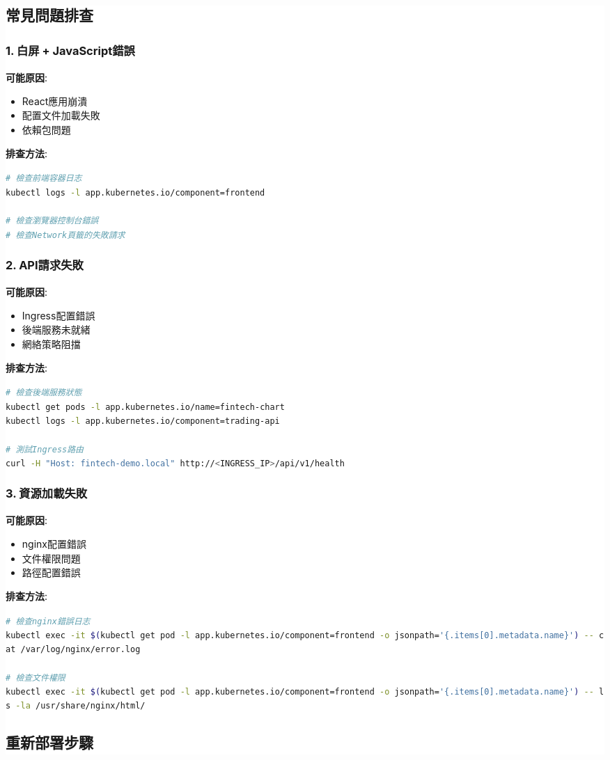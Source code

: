 ## 常見問題排查

### 1. 白屏 + JavaScript錯誤
**可能原因**: 
- React應用崩潰
- 配置文件加載失敗
- 依賴包問題

**排查方法**:
```bash
# 檢查前端容器日志
kubectl logs -l app.kubernetes.io/component=frontend

# 檢查瀏覽器控制台錯誤
# 檢查Network頁籤的失敗請求
```

### 2. API請求失敗
**可能原因**:
- Ingress配置錯誤
- 後端服務未就緒
- 網絡策略阻擋

**排查方法**:
```bash
# 檢查後端服務狀態
kubectl get pods -l app.kubernetes.io/name=fintech-chart
kubectl logs -l app.kubernetes.io/component=trading-api

# 測試Ingress路由
curl -H "Host: fintech-demo.local" http://<INGRESS_IP>/api/v1/health
```

### 3. 資源加載失敗
**可能原因**:
- nginx配置錯誤
- 文件權限問題
- 路徑配置錯誤

**排查方法**:
```bash
# 檢查nginx錯誤日志
kubectl exec -it $(kubectl get pod -l app.kubernetes.io/component=frontend -o jsonpath='{.items[0].metadata.name}') -- cat /var/log/nginx/error.log

# 檢查文件權限
kubectl exec -it $(kubectl get pod -l app.kubernetes.io/component=frontend -o jsonpath='{.items[0].metadata.name}') -- ls -la /usr/share/nginx/html/
```

## 重新部署步驟

